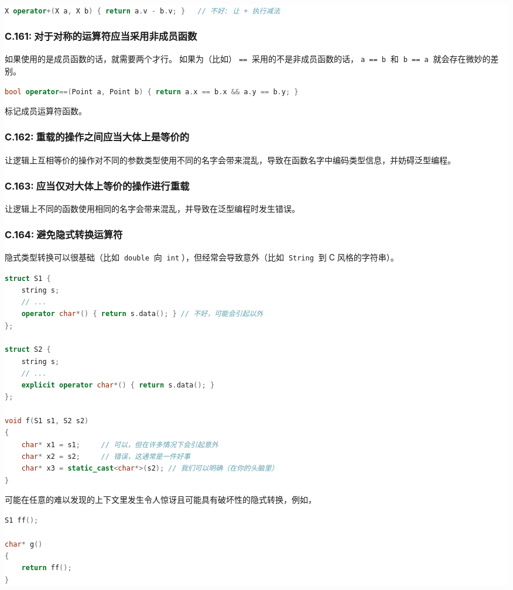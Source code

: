 ```cpp
X operator+(X a, X b) { return a.v - b.v; }   // 不好: 让 + 执行减法
```

### C.161: 对于对称的运算符应当采用非成员函数

如果使用的是成员函数的话，就需要两个才行。 如果为（比如） `==`  采用的不是非成员函数的话， `a == b`  和  `b == a`  就会存在微妙的差别。

```cpp
bool operator==(Point a, Point b) { return a.x == b.x && a.y == b.y; }
```

标记成员运算符函数。

### C.162: 重载的操作之间应当大体上是等价的

让逻辑上互相等价的操作对不同的参数类型使用不同的名字会带来混乱，导致在函数名字中编码类型信息，并妨碍泛型编程。

### C.163: 应当仅对大体上等价的操作进行重载

让逻辑上不同的函数使用相同的名字会带来混乱，并导致在泛型编程时发生错误。

### C.164: 避免隐式转换运算符

隐式类型转换可以很基础（比如  `double`  向  `int` ），但经常会导致意外（比如  `String`  到 C 风格的字符串）。

```cpp
struct S1 {
    string s;
    // ...
    operator char*() { return s.data(); } // 不好，可能会引起以外
};

struct S2 {
    string s;
    // ...
    explicit operator char*() { return s.data(); }
};

void f(S1 s1, S2 s2)
{
    char* x1 = s1;     // 可以，但在许多情况下会引起意外
    char* x2 = s2;     // 错误，这通常是一件好事
    char* x3 = static_cast<char*>(s2); // 我们可以明确（在你的头脑里）
}
```

可能在任意的难以发现的上下文里发生令人惊讶且可能具有破坏性的隐式转换，例如，

```cpp
S1 ff();

char* g()
{
    return ff();
}
```
